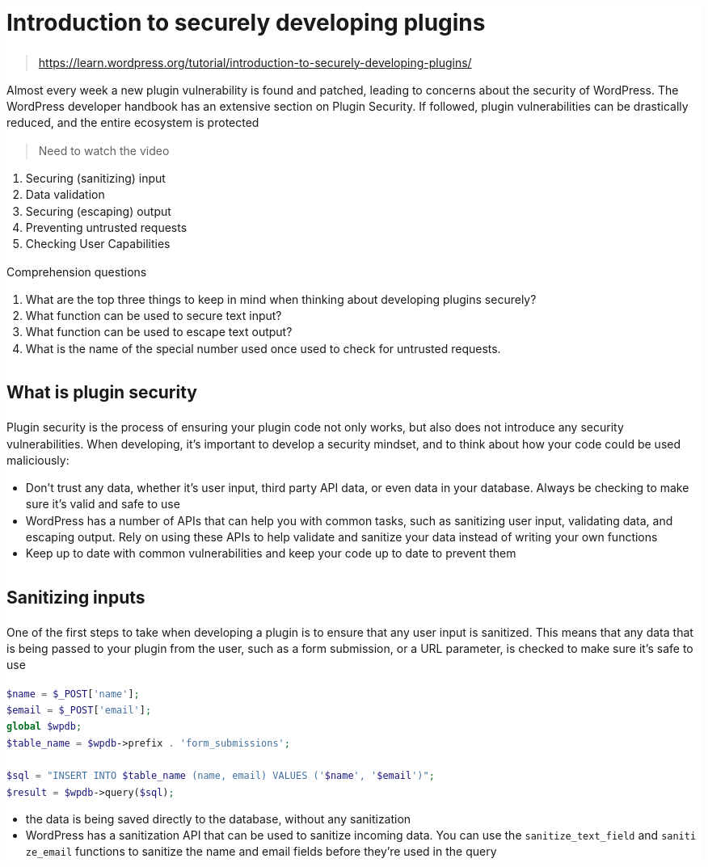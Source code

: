 # Introduction to securely developing plugins

> https://learn.wordpress.org/tutorial/introduction-to-securely-developing-plugins/

Almost every week a new plugin vulnerability is found and patched, leading to concerns about the security of WordPress. The WordPress developer handbook has an extensive section on Plugin Security. If followed, plugin vulnerabilities can be drastically reduced, and the entire ecosystem is protected

> Need to watch the video

1. Securing (sanitizing) input
2. Data validation
3. Securing (escaping) output
4. Preventing untrusted requests
5. Checking User Capabilities

Comprehension questions

1. What are the top three things to keep in mind when thinking about developing plugins securely?
2. What function can be used to secure text input?
3. What function can be used to escape text output?
4. What is the name of the special number used once used to check for untrusted requests.

## What is plugin security

Plugin security is the process of ensuring your plugin code not only works, but also does not introduce any security vulnerabilities. When developing, it’s important to develop a security mindset, and to think about how your code could be used maliciously:

- Don’t trust any data, whether it’s user input, third party API data, or even data in your database. Always be checking to make sure it’s valid and safe to use
- WordPress has a number of APIs that can help you with common tasks, such as sanitizing user input, validating data, and escaping output. Rely on using these APIs to help validate and sanitize your data instead of writing your own functions
- Keep up to date with common vulnerabilities and keep your code up to date to prevent them

## Sanitizing inputs

One of the first steps to take when developing a plugin is to ensure that any user input is sanitized. This means that any data that is being passed to your plugin from the user, such as a form submission, or a URL parameter, is checked to make sure it’s safe to use

```php
$name = $_POST['name'];
$email = $_POST['email'];
global $wpdb;
$table_name = $wpdb->prefix . 'form_submissions';

$sql = "INSERT INTO $table_name (name, email) VALUES ('$name', '$email')";
$result = $wpdb->query($sql);
```

- the data is being saved directly to the database, without any sanitization
- WordPress has a sanitization API that can be used to sanitize incoming data. You can use the `sanitize_text_field` and `sanitize_email` functions to sanitize the name and email fields before they’re used in the query
